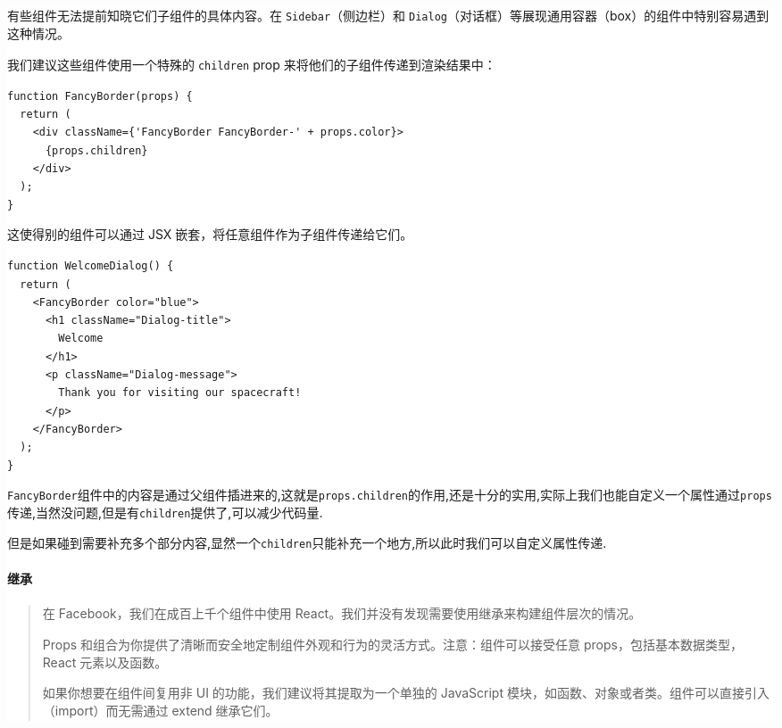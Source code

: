 有些组件无法提前知晓它们子组件的具体内容。在 `Sidebar`（侧边栏）和 `Dialog`（对话框）等展现通用容器（box）的组件中特别容易遇到这种情况。

我们建议这些组件使用一个特殊的 `children` prop 来将他们的子组件传递到渲染结果中：

```react
function FancyBorder(props) {
  return (
    <div className={'FancyBorder FancyBorder-' + props.color}>
      {props.children}
    </div>
  );
}
```

这使得别的组件可以通过 JSX 嵌套，将任意组件作为子组件传递给它们。

```react
function WelcomeDialog() {
  return (
    <FancyBorder color="blue">
      <h1 className="Dialog-title">
        Welcome
      </h1>
      <p className="Dialog-message">
        Thank you for visiting our spacecraft!
      </p>
    </FancyBorder>
  );
}
```

`FancyBorder`组件中的内容是通过父组件插进来的,这就是`props.children`的作用,还是十分的实用,实际上我们也能自定义一个属性通过`props`传递,当然没问题,但是有`children`提供了,可以减少代码量.

但是如果碰到需要补充多个部分内容,显然一个`children`只能补充一个地方,所以此时我们可以自定义属性传递.

#### 继承

> 在 Facebook，我们在成百上千个组件中使用 React。我们并没有发现需要使用继承来构建组件层次的情况。
>
> Props 和组合为你提供了清晰而安全地定制组件外观和行为的灵活方式。注意：组件可以接受任意 props，包括基本数据类型，React 元素以及函数。
>
> 如果你想要在组件间复用非 UI 的功能，我们建议将其提取为一个单独的 JavaScript 模块，如函数、对象或者类。组件可以直接引入（import）而无需通过 extend 继承它们。

